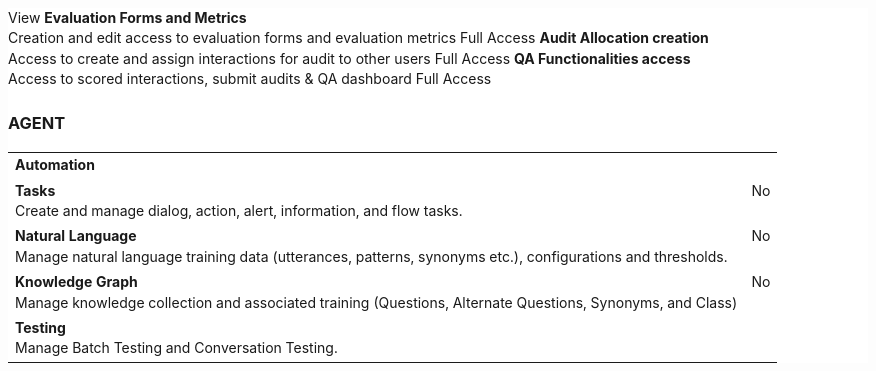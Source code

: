    <td>View
   </td>
</tr>
<tr>
   <td><strong>Evaluation Forms and Metrics</strong>
   <br>
Creation and edit access to evaluation forms and evaluation metrics
   </td>
   <td>Full Access
   </td>
</tr>
<tr>
   <td><strong>Audit Allocation creation</strong>
   <br>
Access to create and assign interactions for audit to other users
   </td>
   <td>Full Access
   </td>
</tr>
<tr>
   <td><strong>QA Functionalities access</strong>
   <br>
Access to scored interactions, submit audits & QA dashboard
   </td>
   <td>Full Access
   </td>
</tr>
</table>

### AGENT

<table>
<tr>
   <td colspan="2" ><strong>Automation</strong>
   </td>
</tr>
<tr>
   <td><strong>Tasks</strong>
   <br>
Create and manage dialog, action, alert, information, and flow tasks.
   </td>
   <td>No</td>
</tr>
<tr>
   <td><strong>Natural Language</strong>
   <br>
Manage natural language training data (utterances, patterns, synonyms etc.), configurations and thresholds.
   </td>
   <td>No</td>
</tr>
<tr>
   <td><strong>Knowledge Graph</strong>
   <br>
Manage knowledge collection and associated training (Questions, Alternate Questions, Synonyms, and Class)
   </td>
   <td>No</td>
</tr>
<tr>
   <td><strong>Testing</strong>
   <br>
Manage Batch Testing and Conversation Testing.
   </td>